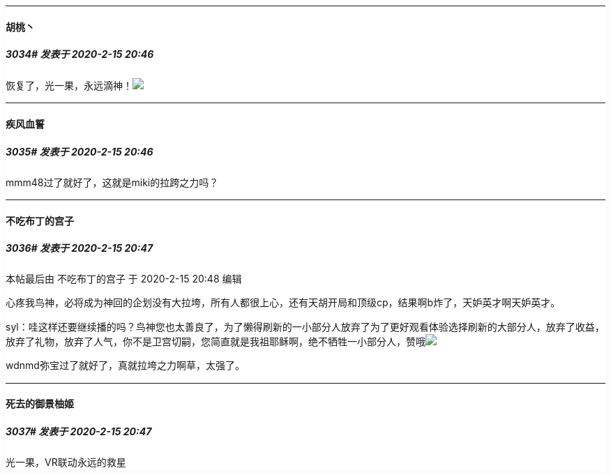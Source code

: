 




-----

####  胡桃丶  
##### 3034#       发表于 2020-2-15 20:46




恢复了，光一果，永远滴神！<img src="https://static.saraba1st.com/image/smiley/face2017/075.png" referrerpolicy="no-referrer">







-----

####  疾风血誓  
##### 3035#       发表于 2020-2-15 20:46




mmm48过了就好了，这就是miki的拉跨之力吗？







-----

####  不吃布丁的宫子  
##### 3036#       发表于 2020-2-15 20:47



 本帖最后由 不吃布丁的宫子 于 2020-2-15 20:48 编辑 

心疼我鸟神，必将成为神回的企划没有大拉垮，所有人都很上心，还有天胡开局和顶级cp，结果啊b炸了，天妒英才啊天妒英才。


syl：哇这样还要继续播的吗？鸟神您也太善良了，为了懒得刷新的一小部分人放弃了为了更好观看体验选择刷新的大部分人，放弃了收益，放弃了礼物，放弃了人气，你不是卫宫切嗣，您简直就是我祖耶稣啊，绝不牺牲一小部分人，赞哦<img src="https://static.saraba1st.com/image/smiley/face2017/072.png" referrerpolicy="no-referrer">

wdnmd弥宝过了就好了，真就拉垮之力啊草，太强了。







-----

####  死去的御景柚姬  
##### 3037#       发表于 2020-2-15 20:47




光一果，VR联动永远的救星
